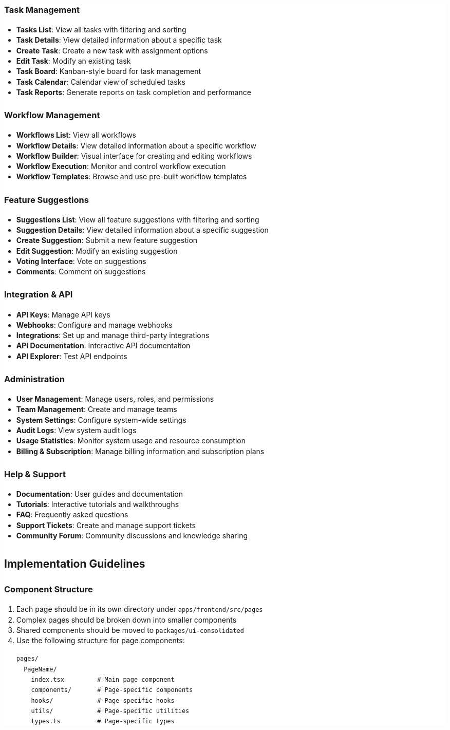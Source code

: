 ### Task Management
- **Tasks List**: View all tasks with filtering and sorting
- **Task Details**: View detailed information about a specific task
- **Create Task**: Create a new task with assignment options
- **Edit Task**: Modify an existing task
- **Task Board**: Kanban-style board for task management
- **Task Calendar**: Calendar view of scheduled tasks
- **Task Reports**: Generate reports on task completion and performance

### Workflow Management
- **Workflows List**: View all workflows
- **Workflow Details**: View detailed information about a specific workflow
- **Workflow Builder**: Visual interface for creating and editing workflows
- **Workflow Execution**: Monitor and control workflow execution
- **Workflow Templates**: Browse and use pre-built workflow templates

### Feature Suggestions
- **Suggestions List**: View all feature suggestions with filtering and sorting
- **Suggestion Details**: View detailed information about a specific suggestion
- **Create Suggestion**: Submit a new feature suggestion
- **Edit Suggestion**: Modify an existing suggestion
- **Voting Interface**: Vote on suggestions
- **Comments**: Comment on suggestions

### Integration & API
- **API Keys**: Manage API keys
- **Webhooks**: Configure and manage webhooks
- **Integrations**: Set up and manage third-party integrations
- **API Documentation**: Interactive API documentation
- **API Explorer**: Test API endpoints

### Administration
- **User Management**: Manage users, roles, and permissions
- **Team Management**: Create and manage teams
- **System Settings**: Configure system-wide settings
- **Audit Logs**: View system audit logs
- **Usage Statistics**: Monitor system usage and resource consumption
- **Billing & Subscription**: Manage billing information and subscription plans

### Help & Support
- **Documentation**: User guides and documentation
- **Tutorials**: Interactive tutorials and walkthroughs
- **FAQ**: Frequently asked questions
- **Support Tickets**: Create and manage support tickets
- **Community Forum**: Community discussions and knowledge sharing

## Implementation Guidelines

### Component Structure
1. Each page should be in its own directory under `apps/frontend/src/pages`
2. Complex pages should be broken down into smaller components
3. Shared components should be moved to `packages/ui-consolidated`
4. Use the following structure for page components:
   ```
   pages/
     PageName/
       index.tsx         # Main page component
       components/       # Page-specific components
       hooks/            # Page-specific hooks
       utils/            # Page-specific utilities
       types.ts          # Page-specific types
   ```